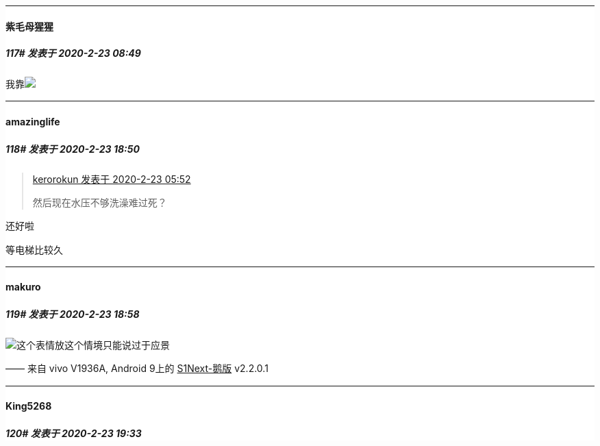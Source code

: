 





*****

####  紫毛母猩猩  
##### 117#       发表于 2020-2-23 08:49




我靠<img src="https://static.saraba1st.com/image/smiley/face2017/068.png" referrerpolicy="no-referrer">







*****

####  amazinglife  
##### 118#       发表于 2020-2-23 18:50



<blockquote><a href="httphttps://bbs.saraba1st.com/2b/forum.php?mod=redirect&amp;goto=findpost&amp;pid=46496342&amp;ptid=1915126" target="_blank">kerorokun 发表于 2020-2-23 05:52</a>

然后现在水压不够洗澡难过死？</blockquote>
还好啦

等电梯比较久 







*****

####  makuro  
##### 119#       发表于 2020-2-23 18:58



<img src="https://static.saraba1st.com/image/smiley/face2017/217.gif" referrerpolicy="no-referrer">这个表情放这个情境只能说过于应景

—— 来自 vivo V1936A, Android 9上的 [S1Next-鹅版](https://github.com/ykrank/S1-Next/releases) v2.2.0.1







*****

####  King5268  
##### 120#       发表于 2020-2-23 19:33


